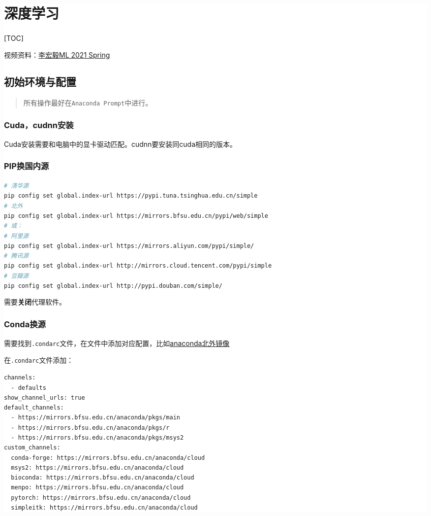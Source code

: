 # 深度学习

[TOC]

视频资料：[李宏毅ML 2021 Spring](https://speech.ee.ntu.edu.tw/~hylee/ml/2021-spring.html)

## 初始环境与配置

> 所有操作最好在`Anaconda Prompt`中进行。

### Cuda，cudnn安装

Cuda安装需要和电脑中的显卡驱动匹配。cudnn要安装同cuda相同的版本。

### PIP换国内源

```sh
# 清华源
pip config set global.index-url https://pypi.tuna.tsinghua.edu.cn/simple
# 北外
pip config set global.index-url https://mirrors.bfsu.edu.cn/pypi/web/simple
# 或：
# 阿里源
pip config set global.index-url https://mirrors.aliyun.com/pypi/simple/
# 腾讯源
pip config set global.index-url http://mirrors.cloud.tencent.com/pypi/simple
# 豆瓣源
pip config set global.index-url http://pypi.douban.com/simple/
```

需要**关闭**代理软件。

### Conda换源

需要找到`.condarc`文件，在文件中添加对应配置，比如[anaconda北外镜像 ](https://mirrors.bfsu.edu.cn/help/anaconda/)

在`.condarc`文件添加：

```txt
channels:
  - defaults
show_channel_urls: true
default_channels:
  - https://mirrors.bfsu.edu.cn/anaconda/pkgs/main
  - https://mirrors.bfsu.edu.cn/anaconda/pkgs/r
  - https://mirrors.bfsu.edu.cn/anaconda/pkgs/msys2
custom_channels:
  conda-forge: https://mirrors.bfsu.edu.cn/anaconda/cloud
  msys2: https://mirrors.bfsu.edu.cn/anaconda/cloud
  bioconda: https://mirrors.bfsu.edu.cn/anaconda/cloud
  menpo: https://mirrors.bfsu.edu.cn/anaconda/cloud
  pytorch: https://mirrors.bfsu.edu.cn/anaconda/cloud
  simpleitk: https://mirrors.bfsu.edu.cn/anaconda/cloud
```
